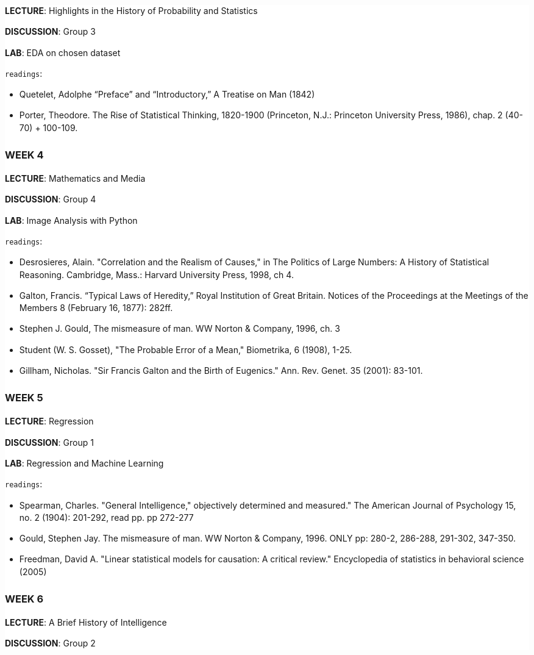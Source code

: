 **LECTURE**: Highlights in the History of Probability and Statistics

**DISCUSSION**: Group 3

**LAB**: EDA on chosen dataset

`readings`:

- Quetelet, Adolphe “Preface” and “Introductory,” A Treatise on Man (1842)

- Porter, Theodore. The Rise of Statistical Thinking, 1820-1900 (Princeton, N.J.: Princeton University Press, 1986), chap. 2 (40-70) + 100-109.

### WEEK 4

**LECTURE**: Mathematics and Media

**DISCUSSION**: Group 4

**LAB**: Image Analysis with Python

`readings`:

-  Desrosieres, Alain. "Correlation and the Realism of Causes," in The Politics of Large Numbers: A History of Statistical Reasoning. Cambridge, Mass.: Harvard University Press, 1998, ch 4.

- Galton, Francis. “Typical Laws of Heredity,” Royal Institution of Great Britain. Notices of the Proceedings at the Meetings of the Members 8 (February 16, 1877): 282ff.

- Stephen J. Gould, The mismeasure of man. WW Norton & Company, 1996, ch. 3

- Student (W. S. Gosset), "The Probable Error of a Mean," Biometrika, 6 (1908), 1-25. 

- Gillham, Nicholas. "Sir Francis Galton and the Birth of Eugenics." Ann. Rev. Genet. 35 (2001): 83-101.


### WEEK 5

**LECTURE**: Regression

**DISCUSSION**: Group 1

**LAB**: Regression and Machine Learning

`readings`:

- Spearman, Charles. "General Intelligence," objectively determined and measured." The American Journal of Psychology 15, no. 2 (1904): 201-292, read pp. pp 272-277

- Gould, Stephen Jay. The mismeasure of man. WW Norton & Company, 1996. ONLY pp: 280-2, 286-288, 291-302, 347-350.

- Freedman, David A. "Linear statistical models for causation: A critical review." Encyclopedia of statistics in behavioral science (2005)

### WEEK 6

**LECTURE**: A Brief History of Intelligence

**DISCUSSION**: Group 2
